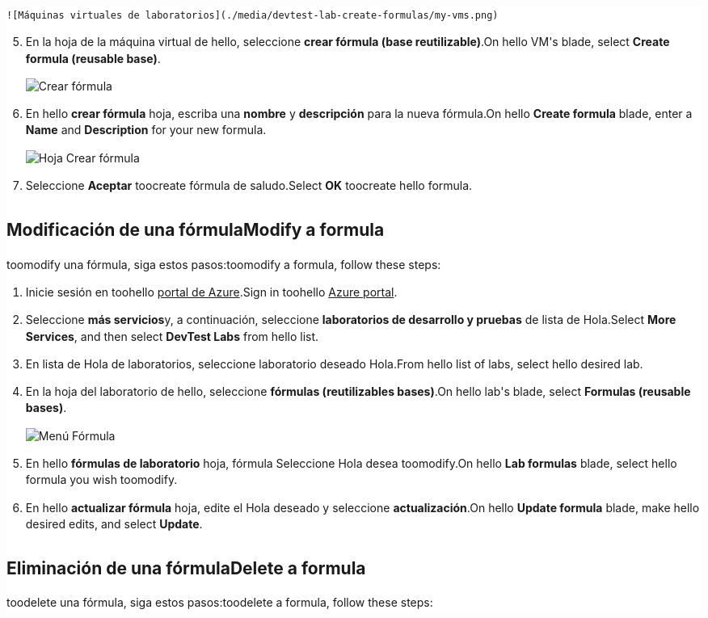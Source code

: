     ![Máquinas virtuales de laboratorios](./media/devtest-lab-create-formulas/my-vms.png)
5. <span data-ttu-id="6a8ed-155">En la hoja de la máquina virtual de hello, seleccione **crear fórmula (base reutilizable)**.</span><span class="sxs-lookup"><span data-stu-id="6a8ed-155">On hello VM's blade, select **Create formula (reusable base)**.</span></span>
   
    ![Crear fórmula](./media/devtest-lab-create-formulas/create-formula-menu.png)
6. <span data-ttu-id="6a8ed-157">En hello **crear fórmula** hoja, escriba una **nombre** y **descripción** para la nueva fórmula.</span><span class="sxs-lookup"><span data-stu-id="6a8ed-157">On hello **Create formula** blade, enter a **Name** and **Description** for your new formula.</span></span>
   
    ![Hoja Crear fórmula](./media/devtest-lab-create-formulas/create-formula-blade.png)
7. <span data-ttu-id="6a8ed-159">Seleccione **Aceptar** toocreate fórmula de saludo.</span><span class="sxs-lookup"><span data-stu-id="6a8ed-159">Select **OK** toocreate hello formula.</span></span>

## <a name="modify-a-formula"></a><span data-ttu-id="6a8ed-160">Modificación de una fórmula</span><span class="sxs-lookup"><span data-stu-id="6a8ed-160">Modify a formula</span></span>
<span data-ttu-id="6a8ed-161">toomodify una fórmula, siga estos pasos:</span><span class="sxs-lookup"><span data-stu-id="6a8ed-161">toomodify a formula, follow these steps:</span></span>

1. <span data-ttu-id="6a8ed-162">Inicie sesión en toohello [portal de Azure](http://go.microsoft.com/fwlink/p/?LinkID=525040).</span><span class="sxs-lookup"><span data-stu-id="6a8ed-162">Sign in toohello [Azure portal](http://go.microsoft.com/fwlink/p/?LinkID=525040).</span></span>
2. <span data-ttu-id="6a8ed-163">Seleccione **más servicios**y, a continuación, seleccione **laboratorios de desarrollo y pruebas** de lista de Hola.</span><span class="sxs-lookup"><span data-stu-id="6a8ed-163">Select **More Services**, and then select **DevTest Labs** from hello list.</span></span>
3. <span data-ttu-id="6a8ed-164">En lista de Hola de laboratorios, seleccione laboratorio deseado Hola.</span><span class="sxs-lookup"><span data-stu-id="6a8ed-164">From hello list of labs, select hello desired lab.</span></span>  
4. <span data-ttu-id="6a8ed-165">En la hoja del laboratorio de hello, seleccione **fórmulas (reutilizables bases)**.</span><span class="sxs-lookup"><span data-stu-id="6a8ed-165">On hello lab's blade, select **Formulas (reusable bases)**.</span></span>
   
    ![Menú Fórmula](./media/devtest-lab-manage-formulas/lab-settings-formulas.png)
5. <span data-ttu-id="6a8ed-167">En hello **fórmulas de laboratorio** hoja, fórmula Seleccione Hola desea toomodify.</span><span class="sxs-lookup"><span data-stu-id="6a8ed-167">On hello **Lab formulas** blade, select hello formula you wish toomodify.</span></span>
6. <span data-ttu-id="6a8ed-168">En hello **actualizar fórmula** hoja, edite el Hola deseado y seleccione **actualización**.</span><span class="sxs-lookup"><span data-stu-id="6a8ed-168">On hello **Update formula** blade, make hello desired edits, and select **Update**.</span></span>

## <a name="delete-a-formula"></a><span data-ttu-id="6a8ed-169">Eliminación de una fórmula</span><span class="sxs-lookup"><span data-stu-id="6a8ed-169">Delete a formula</span></span>
<span data-ttu-id="6a8ed-170">toodelete una fórmula, siga estos pasos:</span><span class="sxs-lookup"><span data-stu-id="6a8ed-170">toodelete a formula, follow these steps:</span></span>
